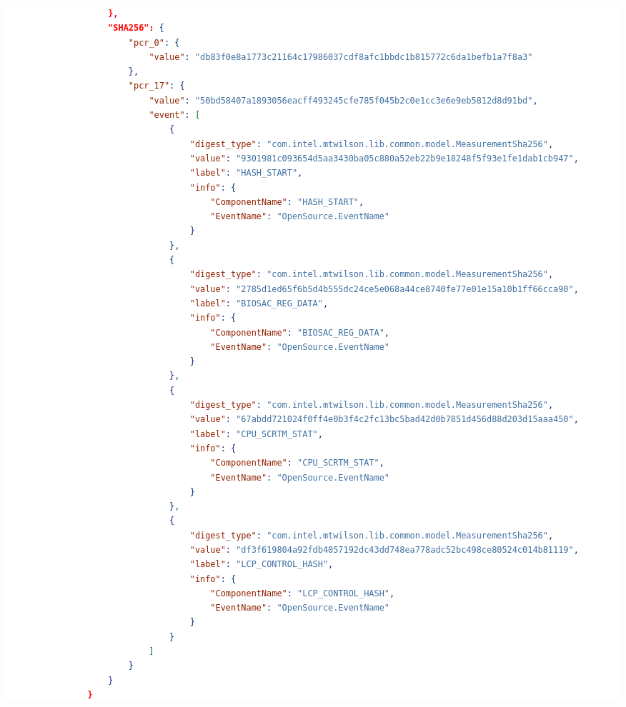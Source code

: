 ```json
                    },
                    "SHA256": {
                        "pcr_0": {
                            "value": "db83f0e8a1773c21164c17986037cdf8afc1bbdc1b815772c6da1befb1a7f8a3"
                        },
                        "pcr_17": {
                            "value": "50bd58407a1893056eacff493245cfe785f045b2c0e1cc3e6e9eb5812d8d91bd",
                            "event": [
                                {
                                    "digest_type": "com.intel.mtwilson.lib.common.model.MeasurementSha256",
                                    "value": "9301981c093654d5aa3430ba05c880a52eb22b9e18248f5f93e1fe1dab1cb947",
                                    "label": "HASH_START",
                                    "info": {
                                        "ComponentName": "HASH_START",
                                        "EventName": "OpenSource.EventName"
                                    }
                                },
                                {
                                    "digest_type": "com.intel.mtwilson.lib.common.model.MeasurementSha256",
                                    "value": "2785d1ed65f6b5d4b555dc24ce5e068a44ce8740fe77e01e15a10b1ff66cca90",
                                    "label": "BIOSAC_REG_DATA",
                                    "info": {
                                        "ComponentName": "BIOSAC_REG_DATA",
                                        "EventName": "OpenSource.EventName"
                                    }
                                },
                                {
                                    "digest_type": "com.intel.mtwilson.lib.common.model.MeasurementSha256",
                                    "value": "67abdd721024f0ff4e0b3f4c2fc13bc5bad42d0b7851d456d88d203d15aaa450",
                                    "label": "CPU_SCRTM_STAT",
                                    "info": {
                                        "ComponentName": "CPU_SCRTM_STAT",
                                        "EventName": "OpenSource.EventName"
                                    }
                                },
                                {
                                    "digest_type": "com.intel.mtwilson.lib.common.model.MeasurementSha256",
                                    "value": "df3f619804a92fdb4057192dc43dd748ea778adc52bc498ce80524c014b81119",
                                    "label": "LCP_CONTROL_HASH",
                                    "info": {
                                        "ComponentName": "LCP_CONTROL_HASH",
                                        "EventName": "OpenSource.EventName"
                                    }
                                }
                            ]
                        }
                    }
                }
```
